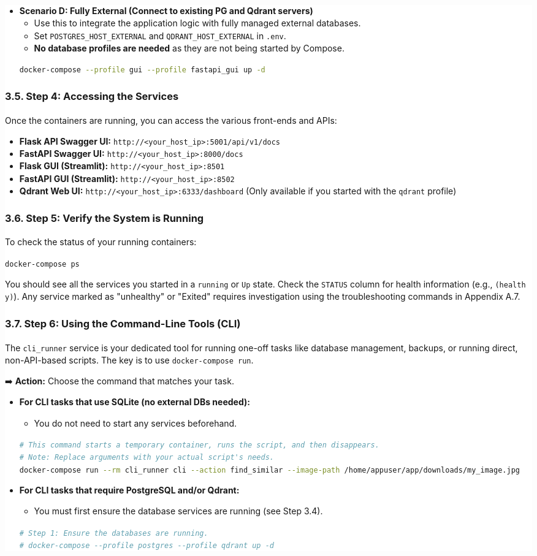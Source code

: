 *   **Scenario D: Fully External (Connect to existing PG and Qdrant servers)**
    *   Use this to integrate the application logic with fully managed external databases.
    *   Set `POSTGRES_HOST_EXTERNAL` and `QDRANT_HOST_EXTERNAL` in `.env`.
    *   **No database profiles are needed** as they are not being started by Compose.
    ```bash
    docker-compose --profile gui --profile fastapi_gui up -d
    ```

### 3.5. Step 4: Accessing the Services

Once the containers are running, you can access the various front-ends and APIs:

*   **Flask API Swagger UI:** `http://<your_host_ip>:5001/api/v1/docs`
*   **FastAPI Swagger UI:** `http://<your_host_ip>:8000/docs`
*   **Flask GUI (Streamlit):** `http://<your_host_ip>:8501`
*   **FastAPI GUI (Streamlit):** `http://<your_host_ip>:8502`
*   **Qdrant Web UI:** `http://<your_host_ip>:6333/dashboard` (Only available if you started with the `qdrant` profile)

### 3.6. Step 5: Verify the System is Running

To check the status of your running containers:

```bash
docker-compose ps
```

You should see all the services you started in a `running` or `Up` state. Check the `STATUS` column for health information (e.g., `(healthy)`). Any service marked as "unhealthy" or "Exited" requires investigation using the troubleshooting commands in Appendix A.7.

### 3.7. Step 6: Using the Command-Line Tools (CLI)

The `cli_runner` service is your dedicated tool for running one-off tasks like database management, backups, or running direct, non-API-based scripts. The key is to use `docker-compose run`.

➡️ **Action:** Choose the command that matches your task.

*   **For CLI tasks that use SQLite (no external DBs needed):**
    *   You do not need to start any services beforehand.
    ```bash
    # This command starts a temporary container, runs the script, and then disappears.
    # Note: Replace arguments with your actual script's needs.
    docker-compose run --rm cli_runner cli --action find_similar --image-path /home/appuser/app/downloads/my_image.jpg
    ```

*   **For CLI tasks that require PostgreSQL and/or Qdrant:**
    *   You must first ensure the database services are running (see Step 3.4).
    ```bash
    # Step 1: Ensure the databases are running.
    # docker-compose --profile postgres --profile qdrant up -d
